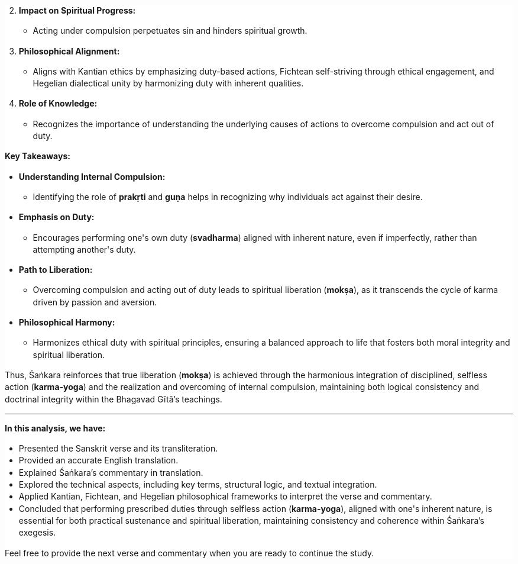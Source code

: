 2. **Impact on Spiritual Progress:**
   - Acting under compulsion perpetuates sin and hinders spiritual growth.

3. **Philosophical Alignment:**
   - Aligns with Kantian ethics by emphasizing duty-based actions, Fichtean self-striving through ethical engagement, and Hegelian dialectical unity by harmonizing duty with inherent qualities.

4. **Role of Knowledge:**
   - Recognizes the importance of understanding the underlying causes of actions to overcome compulsion and act out of duty.

**Key Takeaways:**

- **Understanding Internal Compulsion:**
  - Identifying the role of **prakṛti** and **guṇa** helps in recognizing why individuals act against their desire.

- **Emphasis on Duty:**
  - Encourages performing one's own duty (**svadharma**) aligned with inherent nature, even if imperfectly, rather than attempting another's duty.

- **Path to Liberation:**
  - Overcoming compulsion and acting out of duty leads to spiritual liberation (**mokṣa**), as it transcends the cycle of karma driven by passion and aversion.

- **Philosophical Harmony:**
  - Harmonizes ethical duty with spiritual principles, ensuring a balanced approach to life that fosters both moral integrity and spiritual liberation.

Thus, Śaṅkara reinforces that true liberation (**mokṣa**) is achieved through the harmonious integration of disciplined, selfless action (**karma-yoga**) and the realization and overcoming of internal compulsion, maintaining both logical consistency and doctrinal integrity within the Bhagavad Gītā’s teachings.

---

**In this analysis, we have:**

- Presented the Sanskrit verse and its transliteration.
- Provided an accurate English translation.
- Explained Śaṅkara’s commentary in translation.
- Explored the technical aspects, including key terms, structural logic, and textual integration.
- Applied Kantian, Fichtean, and Hegelian philosophical frameworks to interpret the verse and commentary.
- Concluded that performing prescribed duties through selfless action (**karma-yoga**), aligned with one's inherent nature, is essential for both practical sustenance and spiritual liberation, maintaining consistency and coherence within Śaṅkara’s exegesis.

Feel free to provide the next verse and commentary when you are ready to continue the study.
